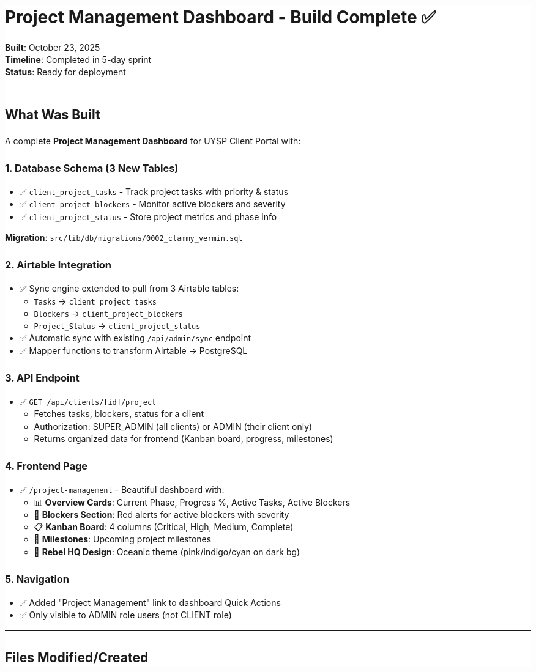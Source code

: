 # Project Management Dashboard - Build Complete ✅

**Built**: October 23, 2025  
**Timeline**: Completed in 5-day sprint  
**Status**: Ready for deployment

---

## What Was Built

A complete **Project Management Dashboard** for UYSP Client Portal with:

### 1. Database Schema (3 New Tables)
- ✅ `client_project_tasks` - Track project tasks with priority & status
- ✅ `client_project_blockers` - Monitor active blockers and severity
- ✅ `client_project_status` - Store project metrics and phase info

**Migration**: `src/lib/db/migrations/0002_clammy_vermin.sql`

### 2. Airtable Integration
- ✅ Sync engine extended to pull from 3 Airtable tables:
  - `Tasks` → `client_project_tasks`
  - `Blockers` → `client_project_blockers`
  - `Project_Status` → `client_project_status`
- ✅ Automatic sync with existing `/api/admin/sync` endpoint
- ✅ Mapper functions to transform Airtable → PostgreSQL

### 3. API Endpoint
- ✅ `GET /api/clients/[id]/project`
  - Fetches tasks, blockers, status for a client
  - Authorization: SUPER_ADMIN (all clients) or ADMIN (their client only)
  - Returns organized data for frontend (Kanban board, progress, milestones)

### 4. Frontend Page
- ✅ `/project-management` - Beautiful dashboard with:
  - 📊 **Overview Cards**: Current Phase, Progress %, Active Tasks, Active Blockers
  - 🔴 **Blockers Section**: Red alerts for active blockers with severity
  - 📋 **Kanban Board**: 4 columns (Critical, High, Medium, Complete)
  - 🎯 **Milestones**: Upcoming project milestones
  - 🎨 **Rebel HQ Design**: Oceanic theme (pink/indigo/cyan on dark bg)

### 5. Navigation
- ✅ Added "Project Management" link to dashboard Quick Actions
- ✅ Only visible to ADMIN role users (not CLIENT role)

---

## Files Modified/Created
